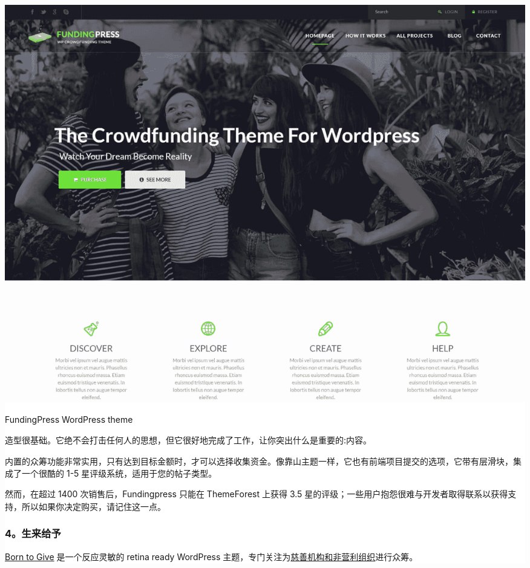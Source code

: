 [![fundingpress wordpress theme](img/29a4e8991ddb90542f2fa7950b5f547f.png)](http://themeforest.net/item/fundingpress-the-crowdfunding-wordpress-theme/4371069)

FundingPress WordPress theme



造型很基础。它绝不会打击任何人的思想，但它很好地完成了工作，让你突出什么是重要的:内容。

内置的众筹功能非常实用，只有达到目标金额时，才可以选择收集资金。像靠山主题一样，它也有前端项目提交的选项，它带有层滑块，集成了一个很酷的 1-5 星评级系统，适用于您的帖子类型。

然而，在超过 1400 次销售后，Fundingpress 只能在 ThemeForest 上获得 3.5 星的评级；一些用户抱怨很难与开发者取得联系以获得支持，所以如果你决定购买，请记住这一点。

### 4。生来给予

[Born to Give](https://themeforest.net/item/born-to-give-charity-crowdfunding-responsive-wordpress-theme/15709244) 是一个反应灵敏的 retina ready WordPress 主题，专门关注为[慈善机构和非营利组织](https://kinsta.com/blog/wordpress-for-nonprofits/)进行众筹。
